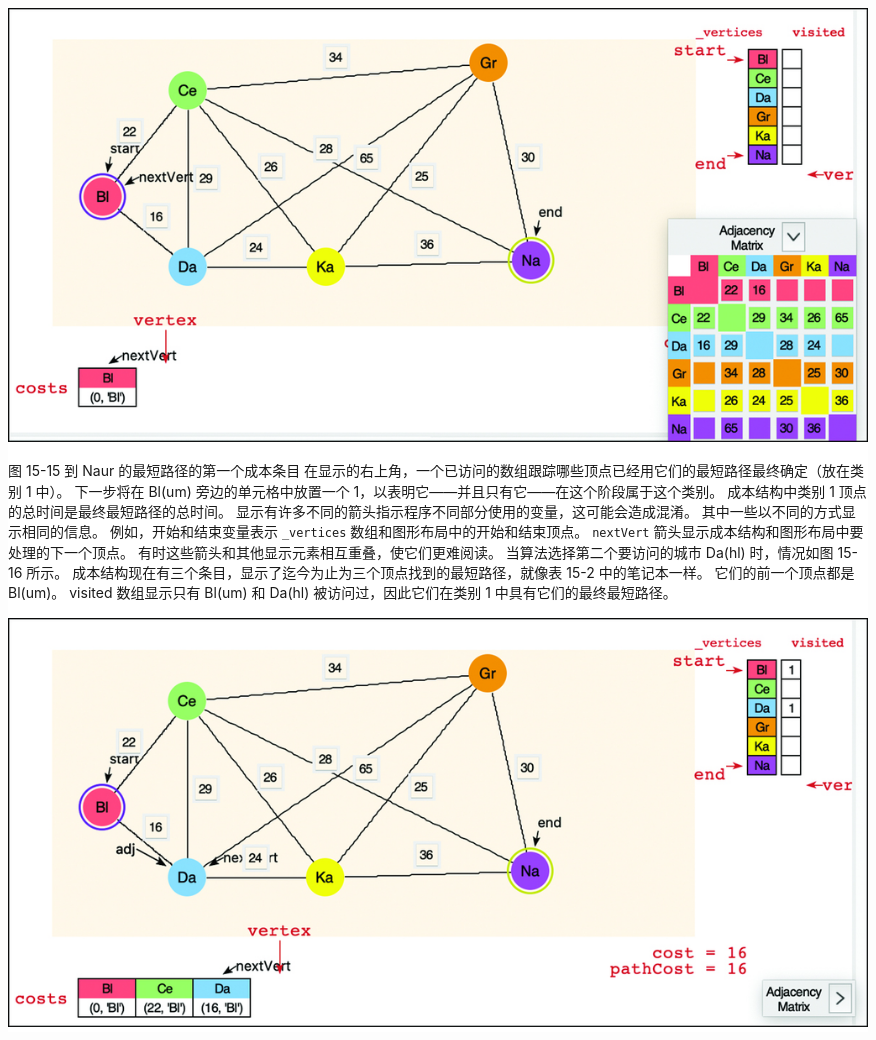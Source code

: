 ![](./images/15/15-15.png)

图 15-15 到 Naur 的最短路径的第一个成本条目
在显示的右上角，一个已访问的数组跟踪哪些顶点已经用它们的最短路径最终确定（放在类别 1 中）。 下一步将在 Bl(um) 旁边的单元格中放置一个 1，以表明它——并且只有它——在这个阶段属于这个类别。 成本结构中类别 1 顶点的总时间是最终最短路径的总时间。
显示有许多不同的箭头指示程序不同部分使用的变量，这可能会造成混淆。 其中一些以不同的方式显示相同的信息。 例如，开始和结束变量表示 ```_vertices``` 数组和图形布局中的开始和结束顶点。 ```nextVert``` 箭头显示成本结构和图形布局中要处理的下一个顶点。 有时这些箭头和其他显示元素相互重叠，使它们更难阅读。
当算法选择第二个要访问的城市 Da(hl) 时，情况如图 15-16 所示。 成本结构现在有三个条目，显示了迄今为止为三个顶点找到的最短路径，就像表 15-2 中的笔记本一样。 它们的前一个顶点都是 Bl(um)。 visited 数组显示只有 Bl(um) 和 Da(hl) 被访问过，因此它们在类别 1 中具有它们的最终最短路径。

![](./images/15/15-16.png)
